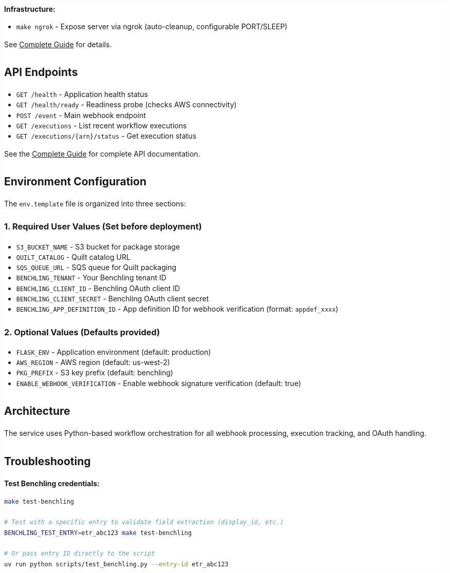 **Infrastructure:**

- `make ngrok` - Expose server via ngrok (auto-cleanup, configurable PORT/SLEEP)

See [Complete Guide](../../../meta/docs/enterprise_benchling.md) for details.

## API Endpoints

- `GET /health` - Application health status
- `GET /health/ready` - Readiness probe (checks AWS connectivity)
- `POST /event` - Main webhook endpoint
- `GET /executions` - List recent workflow executions
- `GET /executions/{arn}/status` - Get execution status

See the [Complete Guide](../../../meta/docs/enterprise_benchling.md) for complete API documentation.

## Environment Configuration

The `env.template` file is organized into three sections:

### 1. Required User Values (Set before deployment)

- `S3_BUCKET_NAME` - S3 bucket for package storage
- `QUILT_CATALOG` - Quilt catalog URL
- `SQS_QUEUE_URL` - SQS queue for Quilt packaging
- `BENCHLING_TENANT` - Your Benchling tenant ID
- `BENCHLING_CLIENT_ID` - Benchling OAuth client ID
- `BENCHLING_CLIENT_SECRET` - Benchling OAuth client secret
- `BENCHLING_APP_DEFINITION_ID` - App definition ID for webhook verification (format: `appdef_xxxx`)

### 2. Optional Values (Defaults provided)

- `FLASK_ENV` - Application environment (default: production)
- `AWS_REGION` - AWS region (default: us-west-2)
- `PKG_PREFIX` - S3 key prefix (default: benchling)
- `ENABLE_WEBHOOK_VERIFICATION` - Enable webhook signature verification (default: true)

## Architecture

The service uses Python-based workflow orchestration for all webhook processing, execution tracking, and OAuth handling.

## Troubleshooting

**Test Benchling credentials:**

```bash
make test-benchling

# Test with a specific entry to validate field extraction (display_id, etc.)
BENCHLING_TEST_ENTRY=etr_abc123 make test-benchling

# Or pass entry ID directly to the script
uv run python scripts/test_benchling.py --entry-id etr_abc123
```
